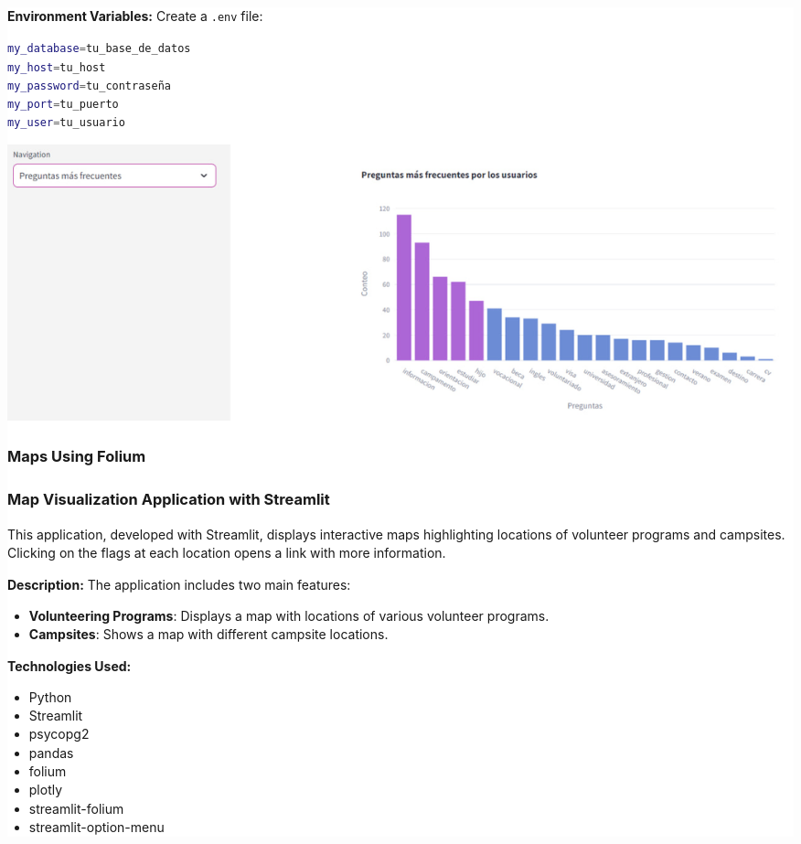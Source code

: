 **Environment Variables:**
Create a `.env` file:
```sh
my_database=tu_base_de_datos
my_host=tu_host
my_password=tu_contraseña
my_port=tu_puerto
my_user=tu_usuario
```


![grafico](/assets/img/graf.jpg)

### Maps Using Folium
### Map Visualization Application with Streamlit

This application, developed with Streamlit, displays interactive maps highlighting locations of volunteer programs and campsites. Clicking on the flags at each location opens a link with more information.

**Description:**
The application includes two main features:
- **Volunteering Programs**: Displays a map with locations of various volunteer programs.
- **Campsites**: Shows a map with different campsite locations.

**Technologies Used:**
- Python
- Streamlit
- psycopg2
- pandas
- folium
- plotly
- streamlit-folium
- streamlit-option-menu

